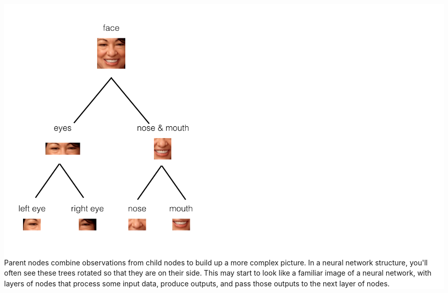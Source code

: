 <img src="/assets/capsules/face_parse_tree.png" alt="Tree child nodes that notice small facial parts (single eyes, nose, mouth, etc.) and parent nodes that put those observations together to form a whole face at the top of the tree." width="400" >
</p>

Parent nodes combine observations from child nodes to build up a more complex picture. In a neural network structure, you'll often see these trees rotated so that they are on their side. This may start to look like a familiar image of a neural network, with layers of nodes that process some input data, produce outputs, and pass those outputs to the next layer of nodes.

<p align="center">